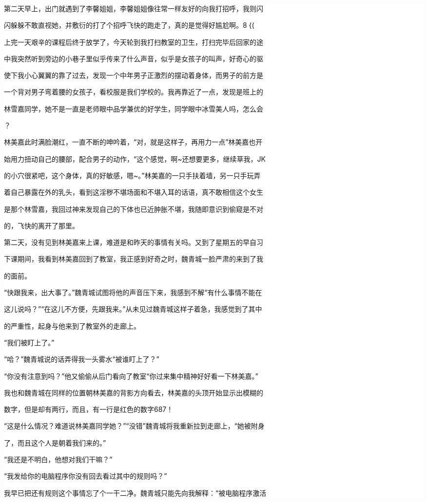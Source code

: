 第二天早上，出门就遇到了李馨姐姐，李馨姐姐像往常一样友好的向我打招呼，我则闪

闪躲躲不敢直视她，并敷衍的打了个招呼飞快的跑走了，真的是觉得好尴尬啊。8   {(

上完一天艰辛的课程后终于放学了，今天轮到我打扫教室的卫生，打扫完毕后回家的途

中我突然听到旁边的小巷子里似乎传来了什么声音，似乎是女孩子的叫声，好奇心的驱

使下我小心翼翼的靠了过去，发现一个中年男子正激烈的摆动着身体，而男子的前方是

一个背对男子弯着腰的女孩子，看校服是我们学校的。我再靠近了一点，发现是班上的

林雪嘉同学，她不是一直是老师眼中品学兼优的好学生，同学眼中冰雪美人吗，怎么会

？

林美嘉此时满脸潮红，一直不断的呻吟着，“对，就是这样子，再用力一点”林美嘉也开

始用力扭动自己的腰部，配合男子的动作，“这个感觉，啊~还想要更多，继续草我，JK

的小穴很紧吧，这个身体，真的好敏感，嗯~。”林美嘉的一只手扶着墙，另一只手玩弄

着自己暴露在外的乳头，看到这淫秽不堪场面和不堪入耳的话语，真不敢相信这个女生

是那个林雪嘉，我回过神来发现自己的下体也已近肿胀不堪，我随即意识到偷窥是不对

的，飞快的离开了那里。

第二天，没有见到林美嘉来上课，难道是和昨天的事情有关吗。又到了星期五的早自习

下课期间，我看到林美嘉回到了教室，我正感到好奇之时，魏青城一脸严肃的来到了我

的面前。



“快跟我来，出大事了。”魏青城试图将他的声音压下来，我感到不解“有什么事情不能在

这儿说吗？”“在这儿不方便，先跟我来。”从未见过魏青城这样子着急，我感觉到了其中

的严重性，起身与他来到了教室外的走廊上。



“我们被盯上了。”



“哈？”魏青城说的话弄得我一头雾水“被谁盯上了？”

“你没有注意到吗？”他又偷偷从后门看向了教室“你过来集中精神好好看一下林美嘉。”

我也和魏青城在同样的位置朝林美嘉的背影方向看去，林美嘉的头顶开始显示出模糊的

数字，但是却有两行，而且，有一行是红色的数字687！

“这是什么情况？难道说林美嘉同学她？”“没错”魏青城将我重新拉到走廊上，“她被附身

了，而且这个人是朝着我们来的。”



“我还是不明白，他想对我们干嘛？”

“我发给你的电脑程序你没有回去看过其中的规则吗？”



我早已把还有规则这个事情忘了个一干二净。魏青城只能先向我解释：“被电脑程序激活

